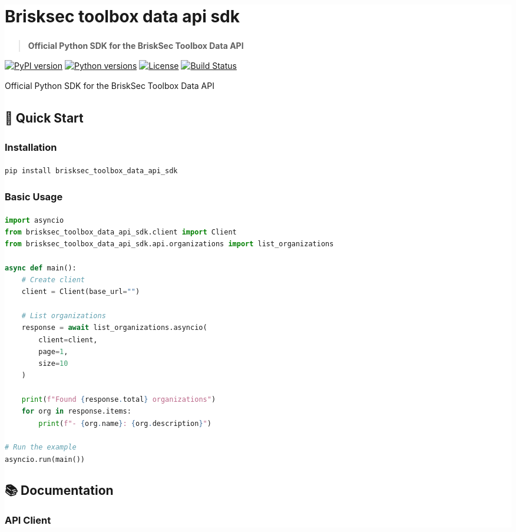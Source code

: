 # Brisksec toolbox data api sdk

> **Official Python SDK for the BriskSec Toolbox Data API**

[![PyPI version](https://badge.fury.io/py/brisksec_toolbox_data_api_sdk.svg)](https://badge.fury.io/py/brisksec_toolbox_data_api_sdk)
[![Python versions](https://img.shields.io/pypi/pyversions/brisksec_toolbox_data_api_sdk.svg)](https://pypi.org/project/brisksec_toolbox_data_api_sdk/)
[![License](https://img.shields.io/badge/license-MIT-blue.svg)](LICENSE)
[![Build Status](https://github.com/brisksec/brisksec-toolbox-data-api-sdk/workflows/CI/badge.svg)](https://github.com/brisksec/brisksec-toolbox-data-api-sdk/actions)

Official Python SDK for the BriskSec Toolbox Data API

## 🚀 Quick Start

### Installation

```bash
pip install brisksec_toolbox_data_api_sdk
```

### Basic Usage

```python
import asyncio
from brisksec_toolbox_data_api_sdk.client import Client
from brisksec_toolbox_data_api_sdk.api.organizations import list_organizations

async def main():
    # Create client
    client = Client(base_url="")
    
    # List organizations
    response = await list_organizations.asyncio(
        client=client,
        page=1,
        size=10
    )
    
    print(f"Found {response.total} organizations")
    for org in response.items:
        print(f"- {org.name}: {org.description}")

# Run the example
asyncio.run(main())
```

## 📚 Documentation

### API Client
